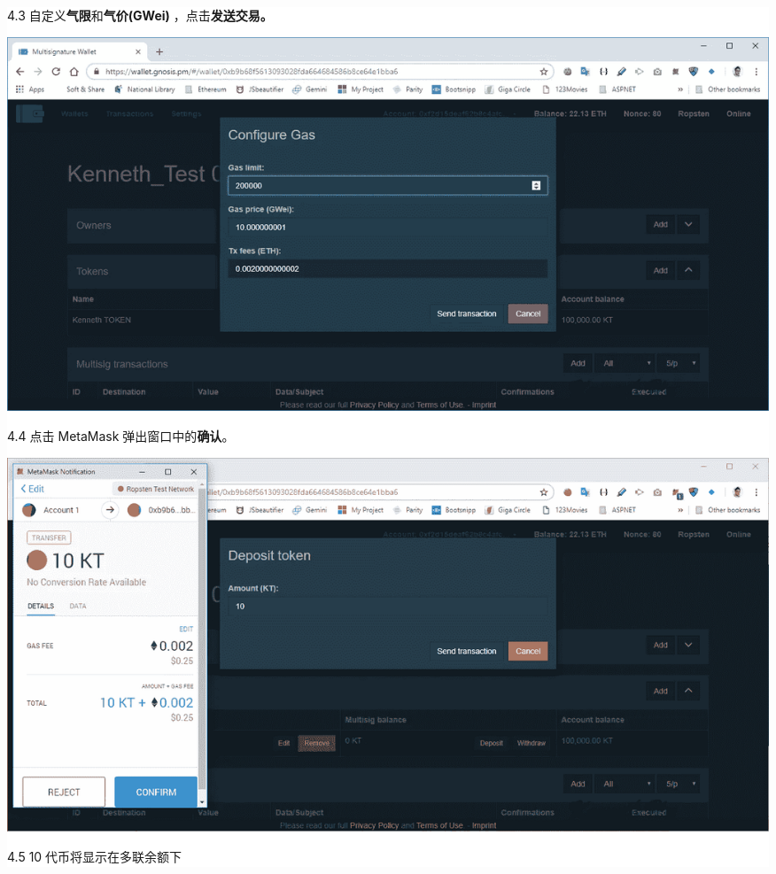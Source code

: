 4.3 自定义**气限**和**气价(GWei)** ，点击**发送交易。**

![](img/303e31e72d0c672b39ac4c28eef26813.png)

4.4 点击 MetaMask 弹出窗口中的**确认**。

![](img/b67ef50d108f25730f17fe55f844066c.png)

4.5 10 代币将显示在多联余额下
